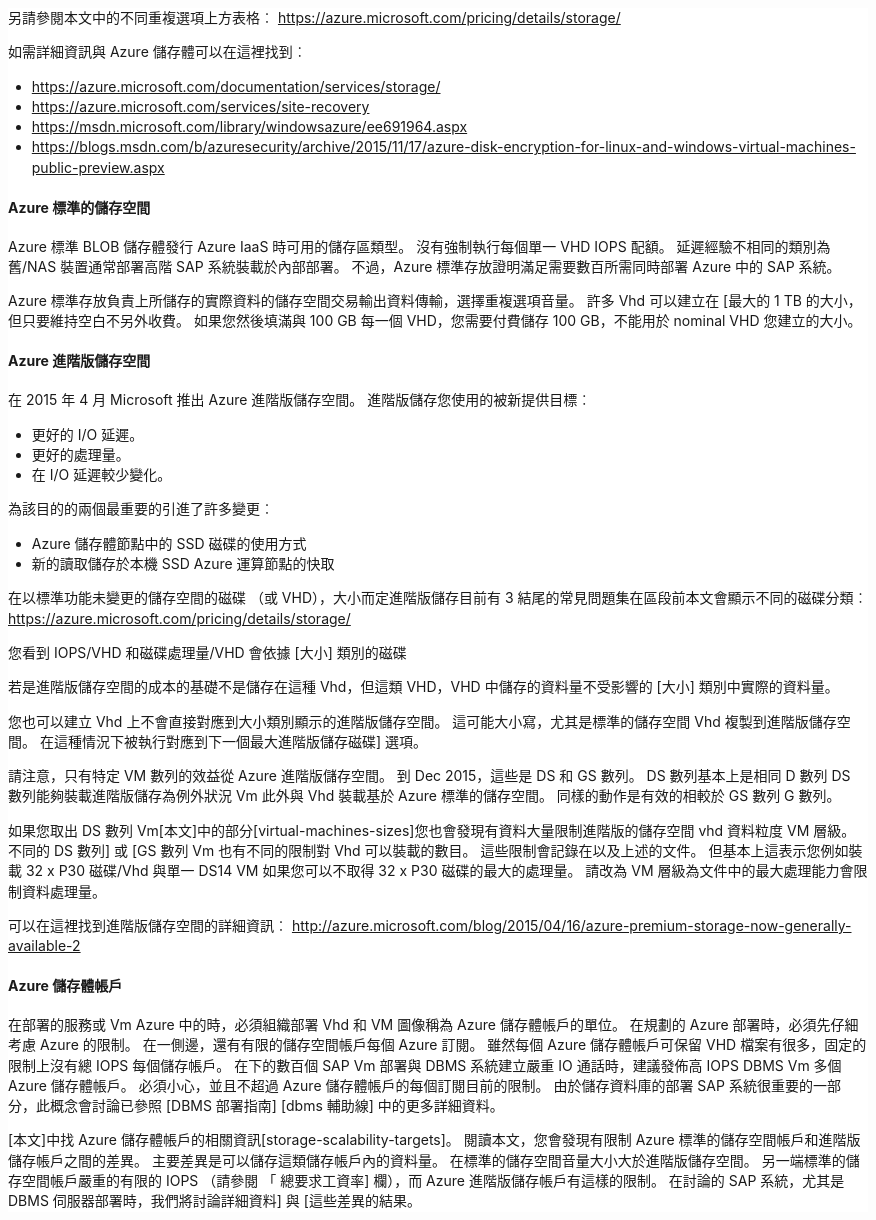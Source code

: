 另請參閱本文中的不同重複選項上方表格︰ <https://azure.microsoft.com/pricing/details/storage/> 

如需詳細資訊與 Azure 儲存體可以在這裡找到︰ 

* <https://azure.microsoft.com/documentation/services/storage/>
* <https://azure.microsoft.com/services/site-recovery>
* <https://msdn.microsoft.com/library/windowsazure/ee691964.aspx>
* <https://blogs.msdn.com/b/azuresecurity/archive/2015/11/17/azure-disk-encryption-for-linux-and-windows-virtual-machines-public-preview.aspx>


#### <a name="azure-standard-storage"></a>Azure 標準的儲存空間
Azure 標準 BLOB 儲存體發行 Azure IaaS 時可用的儲存區類型。 沒有強制執行每個單一 VHD IOPS 配額。 延遲經驗不相同的類別為舊/NAS 裝置通常部署高階 SAP 系統裝載於內部部署。 不過，Azure 標準存放證明滿足需要數百所需同時部署 Azure 中的 SAP 系統。

Azure 標準存放負責上所儲存的實際資料的儲存空間交易輸出資料傳輸，選擇重複選項音量。 許多 Vhd 可以建立在 [最大的 1 TB 的大小，但只要維持空白不另外收費。 如果您然後填滿與 100 GB 每一個 VHD，您需要付費儲存 100 GB，不能用於 nominal VHD 您建立的大小。

#### <a name="ff5ad0f9-f7f4-4022-9102-af07aef3bc92"></a>Azure 進階版儲存空間
在 2015 年 4 月 Microsoft 推出 Azure 進階版儲存空間。 進階版儲存您使用的被新提供目標︰

* 更好的 I/O 延遲。
* 更好的處理量。
* 在 I/O 延遲較少變化。

為該目的的兩個最重要的引進了許多變更︰

* Azure 儲存體節點中的 SSD 磁碟的使用方式
* 新的讀取儲存於本機 SSD Azure 運算節點的快取

在以標準功能未變更的儲存空間的磁碟 （或 VHD），大小而定進階版儲存目前有 3 結尾的常見問題集在區段前本文會顯示不同的磁碟分類︰ <https://azure.microsoft.com/pricing/details/storage/>

您看到 IOPS/VHD 和磁碟處理量/VHD 會依據 [大小] 類別的磁碟

若是進階版儲存空間的成本的基礎不是儲存在這種 Vhd，但這類 VHD，VHD 中儲存的資料量不受影響的 [大小] 類別中實際的資料量。

您也可以建立 Vhd 上不會直接對應到大小類別顯示的進階版儲存空間。 這可能大小寫，尤其是標準的儲存空間 Vhd 複製到進階版儲存空間。 在這種情況下被執行對應到下一個最大進階版儲存磁碟] 選項。 

請注意，只有特定 VM 數列的效益從 Azure 進階版儲存空間。 到 Dec 2015，這些是 DS 和 GS 數列。 DS 數列基本上是相同 D 數列 DS 數列能夠裝載進階版儲存為例外狀況 Vm 此外與 Vhd 裝載基於 Azure 標準的儲存空間。 同樣的動作是有效的相較於 GS 數列 G 數列。

如果您取出 DS 數列 Vm[本文]中的部分[virtual-machines-sizes]您也會發現有資料大量限制進階版的儲存空間 vhd 資料粒度 VM 層級。 不同的 DS 數列] 或 [GS 數列 Vm 也有不同的限制對 Vhd 可以裝載的數目。 這些限制會記錄在以及上述的文件。 但基本上這表示您例如裝載 32 x P30 磁碟/Vhd 與單一 DS14 VM 如果您可以不取得 32 x P30 磁碟的最大的處理量。 請改為 VM 層級為文件中的最大處理能力會限制資料處理量。 

可以在這裡找到進階版儲存空間的詳細資訊︰ <http://azure.microsoft.com/blog/2015/04/16/azure-premium-storage-now-generally-available-2>

#### <a name="azure-storage-accounts"></a>Azure 儲存體帳戶
在部署的服務或 Vm Azure 中的時，必須組織部署 Vhd 和 VM 圖像稱為 Azure 儲存體帳戶的單位。 在規劃的 Azure 部署時，必須先仔細考慮 Azure 的限制。 在一側邊，還有有限的儲存空間帳戶每個 Azure 訂閱。 雖然每個 Azure 儲存體帳戶可保留 VHD 檔案有很多，固定的限制上沒有總 IOPS 每個儲存帳戶。 在下的數百個 SAP Vm 部署與 DBMS 系統建立嚴重 IO 通話時，建議發佈高 IOPS DBMS Vm 多個 Azure 儲存體帳戶。 必須小心，並且不超過 Azure 儲存體帳戶的每個訂閱目前的限制。 由於儲存資料庫的部署 SAP 系統很重要的一部分，此概念會討論已參照 [DBMS 部署指南] [dbms 輔助線] 中的更多詳細資料。

[本文]中找 Azure 儲存體帳戶的相關資訊[storage-scalability-targets]。 閱讀本文，您會發現有限制 Azure 標準的儲存空間帳戶和進階版儲存帳戶之間的差異。 主要差異是可以儲存這類儲存帳戶內的資料量。 在標準的儲存空間音量大小大於進階版儲存空間。 另一端標準的儲存空間帳戶嚴重的有限的 IOPS （請參閱 「 總要求工資率] 欄），而 Azure 進階版儲存帳戶有這樣的限制。 在討論的 SAP 系統，尤其是 DBMS 伺服器部署時，我們將討論詳細資料] 與 [這些差異的結果。


[註解]: <> (MSSedusch 仍需嗎？TODO 原本 Azure 虛擬網路繫結至相關性的群組。用中 Azure 虛擬網路是 Azure 刻度] 單位相關性群組有指派給的限制。最後，這表示虛擬網路已限制為 Azure 刻度] 單位中可用的資源。由於已經和 Azure 虛擬網路現在拉多個 Azure 刻度] 單位。不過，需要 Azure 虛擬網路是 * * 不 * * 相關聯的相似性群組留在建立時間。我們已先前所述，在以一年之內，建議您應該 * * 不會再利用 Azure 相關性群組 * *。如需詳細資訊，請參閱 < https://azure.microsoft.com/blog/regional-virtual-networks/>)
[註解]: <> (MShermannd TODO 無法尋找包含 OpenLDAP 主題 + ARM; 的文件)
[註解]: <> (MSSedusch < https://channel9.msdn.com/Blogs/Open/Load-balancing-highly-available-Linux-services-on-Windows-Azure-OpenLDAP-and-MySQL>)
[註解]: <> (MSSedusch-詳細資訊，請參閱以下)
[註解]: <> (MShermannd TODO 連結不再有效。但仍不支援手臂-請參閱下面的連結)
[註解]: <> (MSSedusch-< http://msdn.microsoft.com/library/azure/dn133798.aspx>。)
[註解]: <> (MShermannd TODO 指向的手錶還不支援的網站)
[註解]: <> (MSSedusch-< https://azure.microsoft.com/documentation/articles/vpn-gateway-point-to-site-create/>)
[註解]: <> (MSSedusch * < https://azure.microsoft.com/documentation/articles/virtual-networks-create-vnet-arm-pportal/>)
[註解]: <> (MSSedusch * < https://azure.microsoft.com/documentation/articles/virtual-machines-windows-tutorial/>)
[註解]: <> (MShermannd TODO 應該怎麼使用自動化服務的 SAP Vm？)
[註解]: <> (同時可能的多個 Vm os MSSedusch 部署)
[註解]: <> (也 MSSedusch 自動化部署相關的任何類型無法用 Azure 入口網站。工作，例如指令碼的部署的多個 Vm 不可能透過 Azure 入口網站。) 
[註解]: <> (MShermannd TODO 說明時測試新的 CLI] 命令)